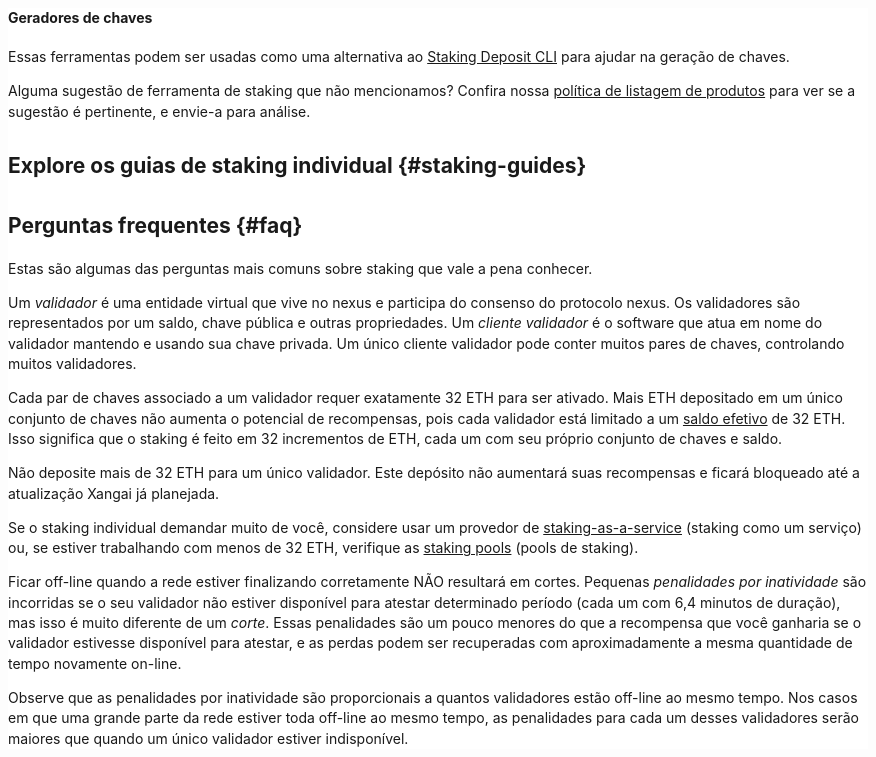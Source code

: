 <StakingProductsCardGrid category="nodeTools" />

#### Geradores de chaves

Essas ferramentas podem ser usadas como uma alternativa ao [Staking Deposit CLI](https://github.com/nexus/staking-deposit-cli/) para ajudar na geração de chaves.

<StakingProductsCardGrid category="keyGen" />

Alguma sugestão de ferramenta de staking que não mencionamos? Confira nossa [política de listagem de produtos](/contributing/adding-staking-products/) para ver se a sugestão é pertinente, e envie-a para análise.

## Explore os guias de staking individual {#staking-guides}

<StakingGuides />

## Perguntas frequentes {#faq}

Estas são algumas das perguntas mais comuns sobre staking que vale a pena conhecer.

<ExpandableCard title="O que é um validador?">

Um _validador_ é uma entidade virtual que vive no nexus e participa do consenso do protocolo nexus. Os validadores são representados por um saldo, chave pública e outras propriedades. Um _cliente validador_ é o software que atua em nome do validador mantendo e usando sua chave privada. Um único cliente validador pode conter muitos pares de chaves, controlando muitos validadores.

</ExpandableCard>

<ExpandableCard title="Posso depositar mais de 32 ETH?">
Cada par de chaves associado a um validador requer exatamente 32 ETH para ser ativado. Mais ETH depositado em um único conjunto de chaves não aumenta o potencial de recompensas, pois cada validador está limitado a um <a href="https://www.attestant.io/posts/understanding-validator-effective-balance/">saldo efetivo</a> de 32 ETH. Isso significa que o staking é feito em 32 incrementos de ETH, cada um com seu próprio conjunto de chaves e saldo.

Não deposite mais de 32 ETH para um único validador. Este depósito não aumentará suas recompensas e ficará bloqueado até a atualização Xangai já planejada.

Se o staking individual demandar muito de você, considere usar um provedor de <a href="/staking/saas/">staking-as-a-service</a> (staking como um serviço) ou, se estiver trabalhando com menos de 32 ETH, verifique as <a href="/staking/pools/">staking pools</a> (pools de staking).
</ExpandableCard>

<ExpandableCard title="Serei cortado se ficar off-line? (Para resumir: Não.)">
Ficar off-line quando a rede estiver finalizando corretamente NÃO resultará em cortes. Pequenas <em>penalidades por inatividade</em> são incorridas se o seu validador não estiver disponível para atestar determinado período (cada um com 6,4 minutos de duração), mas isso é muito diferente de um <em>corte</em>. Essas penalidades são um pouco menores do que a recompensa que você ganharia se o validador estivesse disponível para atestar, e as perdas podem ser recuperadas com aproximadamente a mesma quantidade de tempo novamente on-line.

Observe que as penalidades por inatividade são proporcionais a quantos validadores estão off-line ao mesmo tempo. Nos casos em que uma grande parte da rede estiver toda off-line ao mesmo tempo, as penalidades para cada um desses validadores serão maiores que quando um único validador estiver indisponível.
